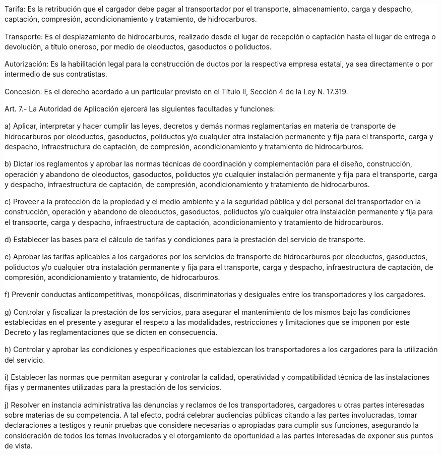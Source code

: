 Tarifa: Es la retribución que el cargador debe pagar al transportador por el transporte,  almacenamiento, carga y despacho, captación,  compresión, acondicionamiento    y    tratamiento,  de hidrocarburos.

Transporte: Es el desplazamiento de hidrocarburos, realizado  desde el  lugar de  recepción  o  captación  hasta el lugar de entrega o devolución, a título oneroso, por medio de  oleoductos,  gasoductos o poliductos.

Autorización:  Es  la  habilitación  legal para la construcción  de ductos por la respectiva empresa estatal,  ya  sea  directamente  o por intermedio de sus contratistas.

Concesión:  Es  el  derecho acordado a un particular previsto en el Título II, Sección 4 de la Ley N. 17.319.

<a id="7"></a>
Art.  7.-  La  Autoridad de Aplicación ejercerá las siguientes facultades y funciones:

a) Aplicar, interpretar  y  hacer  cumplir  las  leyes,  decretos y demás normas reglamentarias en materia de transporte de hidrocarburos  por oleoductos, gasoductos, poliductos y/o cualquier otra instalación  permanente y fija  para  el transporte, carga y despacho, infraestructura de captación, de compresión, acondicionamiento y tratamiento de hidrocarburos.

b)  Dictar  los  reglamentos  y  aprobar  las  normas  técnicas  de coordinación   y  complementación  para  el  diseño,  construcción, operación y abandono  de  oleoductos,  gasoductos,  poliductos  y/o cualquier  instalación permanente y fija para el transporte, carga y  despacho,  infraestructura    de   captación,   de  compresión, acondicionamiento y tratamiento de hidrocarburos.

c) Proveer a la protección de la propiedad y el medio  ambiente y a la seguridad  pública  y  del  personal  del  transportador en  la construcción, operación  y  abandono  de  oleoductos,  gasoductos, poliductos y/o cualquier otra instalación permanente  y  fija  para el  transporte,  carga  y  despacho, infraestructura de captación, acondicionamiento y tratamiento de hidrocarburos.

d) Establecer las bases para el cálculo  de  tarifas  y condiciones para la prestación del servicio de transporte.

e)  Aprobar  las  tarifas  aplicables  a  los  cargadores  por  los servicios  de    transporte   de  hidrocarburos  por  oleoductos, gasoductos, poliductos y/o cualquier  otra instalación permanente y fija  para  el  transporte,  carga y despacho,  infraestructura  de captación,  de  compresión,  acondicionamiento y  tratamiento,  de hidrocarburos.

f) Prevenir conductas anticompetitivas, monopólicas, discriminatorias  y desiguales  entre  los  transportadores  y  los cargadores.

g) Controlar y fiscalizar  la  prestación  de  los  servicios, para asegurar el mantenimiento  de  los  mismos  bajo  las condiciones establecidas en el presente y asegurar el respeto a las modalidades, restricciones y limitaciones que se imponen  por  este Decreto  y las reglamentaciones que se dicten en consecuencia.

h) Controlar  y  aprobar  las  condiciones  y  especificaciones que establezcan los  transportadores  a  los  cargadores    para    la utilización del servicio.

i)  Establecer  las  normas  que  permitan  asegurar y controlar la calidad, operatividad y compatibilidad técnica de las instalaciones fijas y permanentes utilizadas  para la prestación de los servicios.

j)  Resolver en instancia administrativa las denuncias  y  reclamos de los transportadores,  cargadores  u  otras  partes  interesadas sobre  materias  de su  competencia.  A tal efecto, podrá celebrar audiencias  públicas  citando a las  partes  involucradas,  tomar declaraciones a testigos y reunir pruebas que considere necesarias o apropiadas para cumplir sus funciones, asegurando la consideración de todos los temas involucrados  y el otorgamiento de oportunidad a  las  partes interesadas de exponer  sus  puntos  de vista.

